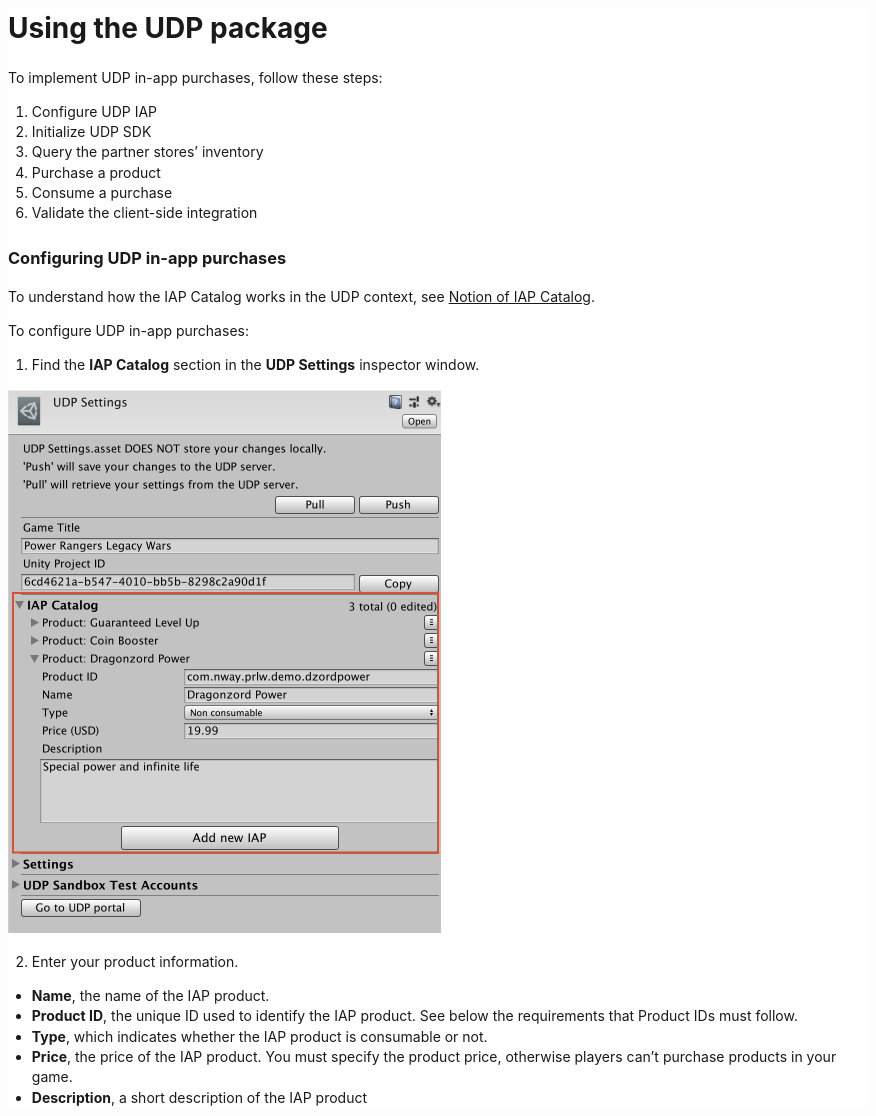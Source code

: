 # Using the UDP package

To implement UDP in-app purchases, follow these steps:

1. Configure UDP IAP
2. Initialize UDP SDK
3. Query the partner stores’ inventory
4. Purchase a product
5. Consume a purchase
6. Validate the client-side integration

### Configuring UDP in-app purchases

To understand how the IAP Catalog works in the UDP context, see [Notion of IAP Catalog](Before_you_begin_know_this.md).

To configure UDP in-app purchases:

1. Find the **IAP Catalog** section in the **UDP Settings** inspector window.

 ![img](images/image_3.png)

2. Enter your product information.

- **Name**, the name of the IAP product.
- **Product ID**, the unique ID used to identify the IAP product. See below the requirements that Product IDs must follow.
- **Type**, which indicates whether the IAP product is consumable or not.
- **Price**, the price of the IAP product. You must specify the product price, otherwise players can’t purchase products in your game.
- **Description**, a short description of the IAP product
